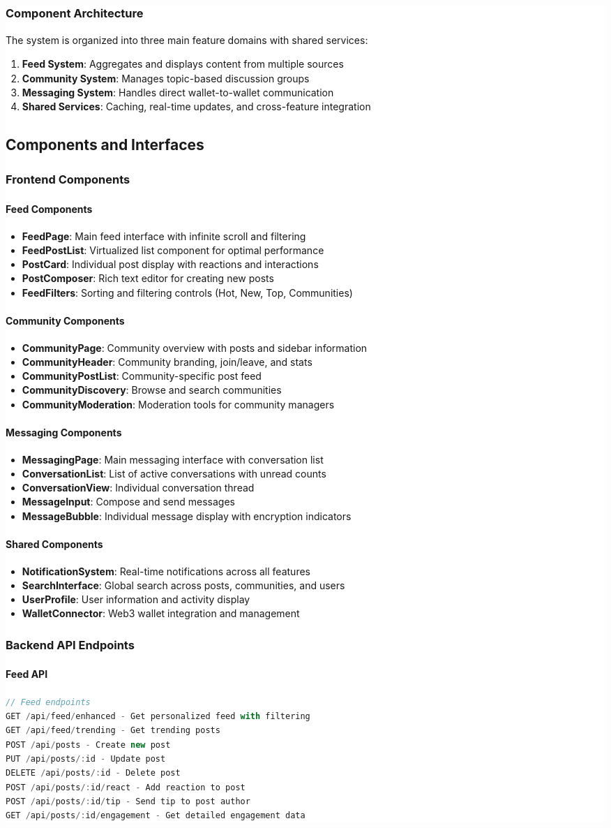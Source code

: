 ### Component Architecture

The system is organized into three main feature domains with shared services:

1. **Feed System**: Aggregates and displays content from multiple sources
2. **Community System**: Manages topic-based discussion groups
3. **Messaging System**: Handles direct wallet-to-wallet communication
4. **Shared Services**: Caching, real-time updates, and cross-feature integration

## Components and Interfaces

### Frontend Components

#### Feed Components
- **FeedPage**: Main feed interface with infinite scroll and filtering
- **FeedPostList**: Virtualized list component for optimal performance
- **PostCard**: Individual post display with reactions and interactions
- **PostComposer**: Rich text editor for creating new posts
- **FeedFilters**: Sorting and filtering controls (Hot, New, Top, Communities)

#### Community Components
- **CommunityPage**: Community overview with posts and sidebar information
- **CommunityHeader**: Community branding, join/leave, and stats
- **CommunityPostList**: Community-specific post feed
- **CommunityDiscovery**: Browse and search communities
- **CommunityModeration**: Moderation tools for community managers

#### Messaging Components
- **MessagingPage**: Main messaging interface with conversation list
- **ConversationList**: List of active conversations with unread counts
- **ConversationView**: Individual conversation thread
- **MessageInput**: Compose and send messages
- **MessageBubble**: Individual message display with encryption indicators

#### Shared Components
- **NotificationSystem**: Real-time notifications across all features
- **SearchInterface**: Global search across posts, communities, and users
- **UserProfile**: User information and activity display
- **WalletConnector**: Web3 wallet integration and management

### Backend API Endpoints

#### Feed API
```typescript
// Feed endpoints
GET /api/feed/enhanced - Get personalized feed with filtering
GET /api/feed/trending - Get trending posts
POST /api/posts - Create new post
PUT /api/posts/:id - Update post
DELETE /api/posts/:id - Delete post
POST /api/posts/:id/react - Add reaction to post
POST /api/posts/:id/tip - Send tip to post author
GET /api/posts/:id/engagement - Get detailed engagement data
```
